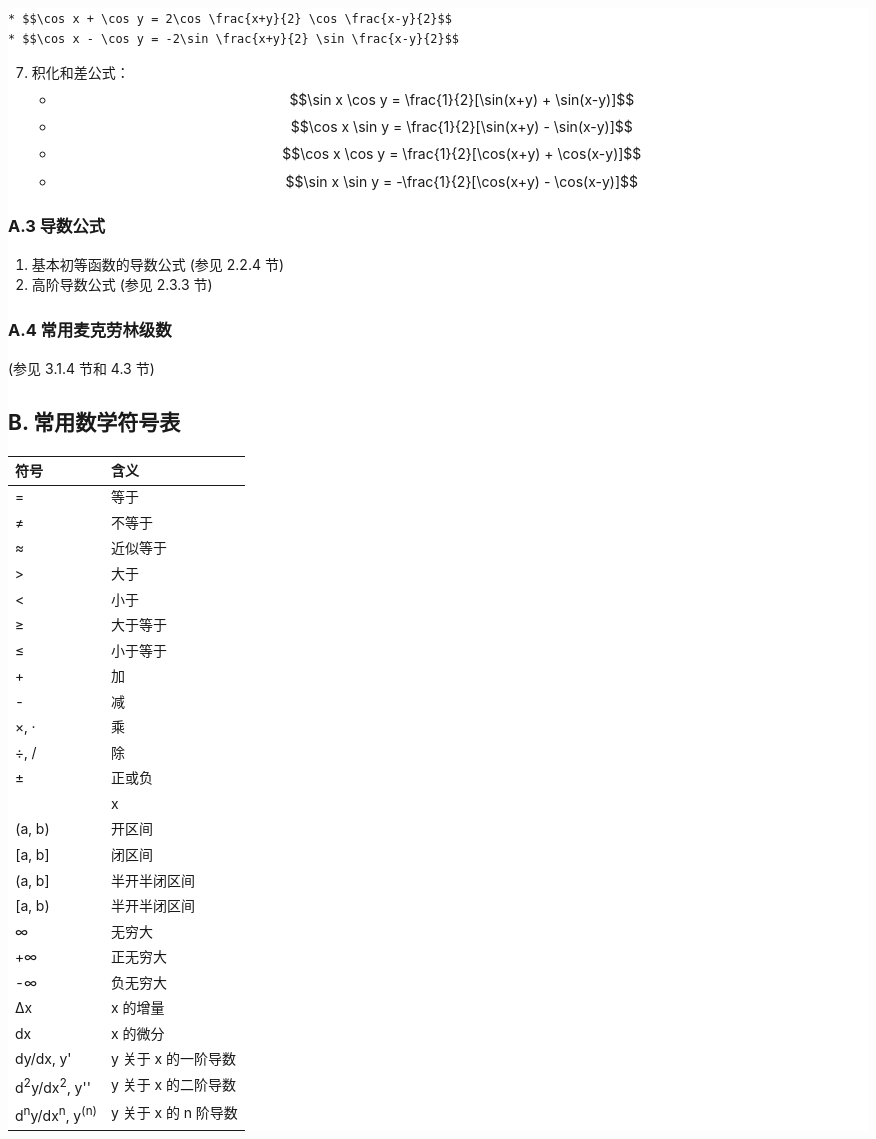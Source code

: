     * $$\cos x + \cos y = 2\cos \frac{x+y}{2} \cos \frac{x-y}{2}$$
    * $$\cos x - \cos y = -2\sin \frac{x+y}{2} \sin \frac{x-y}{2}$$
7. 积化和差公式：
    * $$\sin x \cos y = \frac{1}{2}[\sin(x+y) + \sin(x-y)]$$
    * $$\cos x \sin y = \frac{1}{2}[\sin(x+y) - \sin(x-y)]$$
    * $$\cos x \cos y = \frac{1}{2}[\cos(x+y) + \cos(x-y)]$$
    * $$\sin x \sin y = -\frac{1}{2}[\cos(x+y) - \cos(x-y)]$$

### A.3 导数公式

1. 基本初等函数的导数公式 (参见 2.2.4 节)
2. 高阶导数公式 (参见 2.3.3 节)

### A.4 常用麦克劳林级数

(参见 3.1.4 节和 4.3 节)

## B. 常用数学符号表

| 符号       | 含义                                      |
| :--------- | :---------------------------------------- |
| =          | 等于                                      |
| ≠          | 不等于                                    |
| ≈          | 近似等于                                  |
| >          | 大于                                      |
| <          | 小于                                      |
| ≥          | 大于等于                                  |
| ≤          | 小于等于                                  |
| +          | 加                                        |
| -          | 减                                        |
| ×, ·        | 乘                                        |
| ÷, /       | 除                                        |
| ±          | 正或负                                    |
| |x|        | x 的绝对值                                |
| (a, b)     | 开区间                                    |
| [a, b]     | 闭区间                                    |
| (a, b]     | 半开半闭区间                              |
| [a, b)     | 半开半闭区间                              |
| ∞          | 无穷大                                    |
| +∞         | 正无穷大                                  |
| -∞         | 负无穷大                                  |
| Δx         | x 的增量                                  |
| dx         | x 的微分                                  |
| dy/dx, y'   | y 关于 x 的一阶导数                        |
| d<sup>2</sup>y/dx<sup>2</sup>, y'' | y 关于 x 的二阶导数                     |
| d<sup>n</sup>y/dx<sup>n</sup>, y<sup>(n)</sup> | y 关于 x 的 n 阶导数                    |